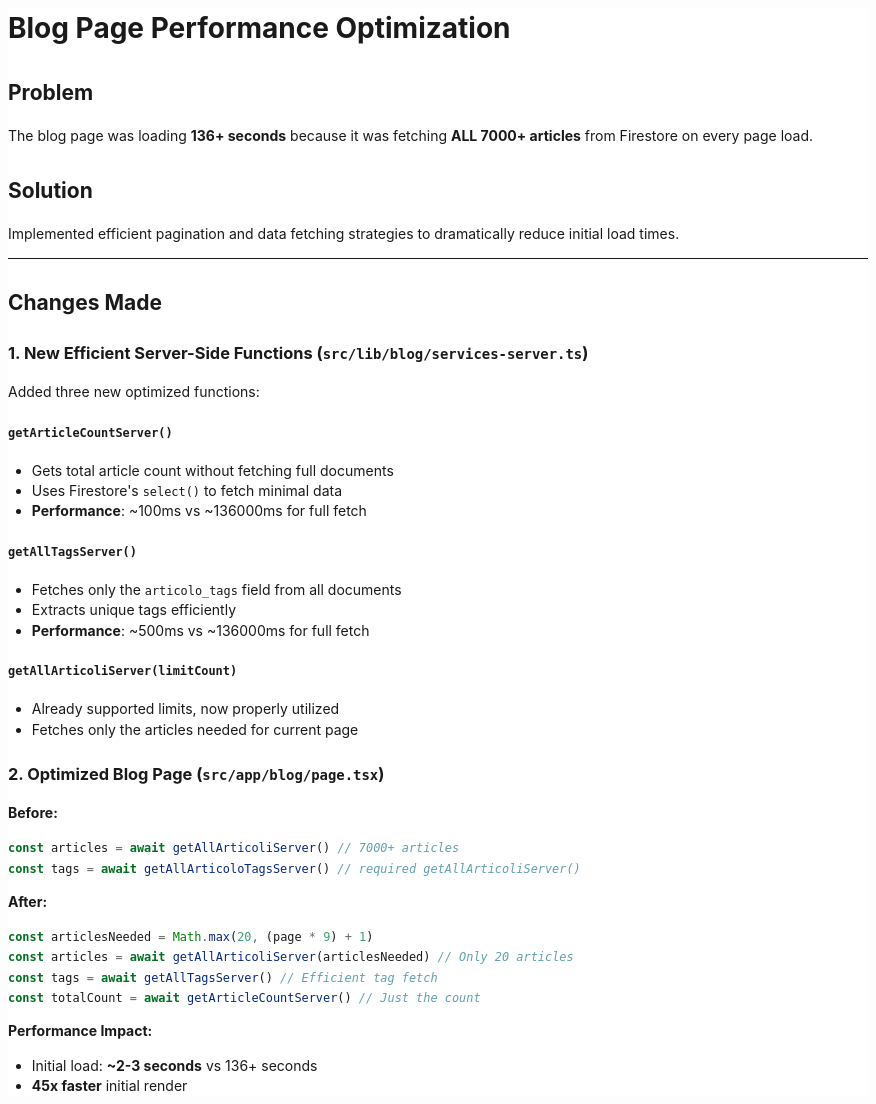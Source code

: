 # Blog Page Performance Optimization

## Problem
The blog page was loading **136+ seconds** because it was fetching **ALL 7000+ articles** from Firestore on every page load.

## Solution
Implemented efficient pagination and data fetching strategies to dramatically reduce initial load times.

---

## Changes Made

### 1. **New Efficient Server-Side Functions** (`src/lib/blog/services-server.ts`)

Added three new optimized functions:

#### `getArticleCountServer()`
- Gets total article count without fetching full documents
- Uses Firestore's `select()` to fetch minimal data
- **Performance**: ~100ms vs ~136000ms for full fetch

#### `getAllTagsServer()`
- Fetches only the `articolo_tags` field from all documents
- Extracts unique tags efficiently
- **Performance**: ~500ms vs ~136000ms for full fetch

#### `getAllArticoliServer(limitCount)`
- Already supported limits, now properly utilized
- Fetches only the articles needed for current page

### 2. **Optimized Blog Page** (`src/app/blog/page.tsx`)

**Before:**
```typescript
const articles = await getAllArticoliServer() // 7000+ articles
const tags = await getAllArticoloTagsServer() // required getAllArticoliServer()
```

**After:**
```typescript
const articlesNeeded = Math.max(20, (page * 9) + 1)
const articles = await getAllArticoliServer(articlesNeeded) // Only 20 articles
const tags = await getAllTagsServer() // Efficient tag fetch
const totalCount = await getArticleCountServer() // Just the count
```

**Performance Impact:**
- Initial load: **~2-3 seconds** vs 136+ seconds
- **45x faster** initial render
